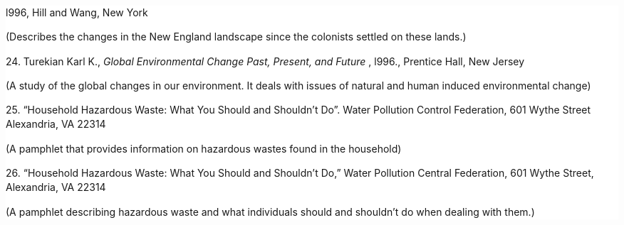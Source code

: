    l996, Hill and Wang, New York
  </p>
  <p>
   <span class="indent">
   </span>
   (Describes the changes in the New England landscape since the colonists settled on these lands.)
  </p>
  <p>
   24. Turekian Karl K.,
   <i>
    Global Environmental Change Past, Present, and Future
   </i>
   , l996., Prentice Hall, New Jersey
  </p>
  <p>
   <span class="indent">
   </span>
   (A study of the global changes in our environment. It deals with issues of natural and human induced environmental change)
  </p>
  <p>
   25. “Household Hazardous Waste: What You Should and Shouldn’t Do”. Water Pollution Control Federation, 601 Wythe Street Alexandria, VA 22314
  </p>
  <p>
   <span class="indent">
   </span>
   (A pamphlet that provides information on hazardous wastes found in the household)
  </p>
  <p>
   26. “Household Hazardous Waste: What You Should and Shouldn’t Do,” Water Pollution Central Federation, 601 Wythe Street, Alexandria, VA 22314
  </p>
  <p>
   <span class="indent">
   </span>
   (A pamphlet describing hazardous waste and what individuals should and shouldn’t do when dealing with them.)
  </p>
</font>
 
</body>